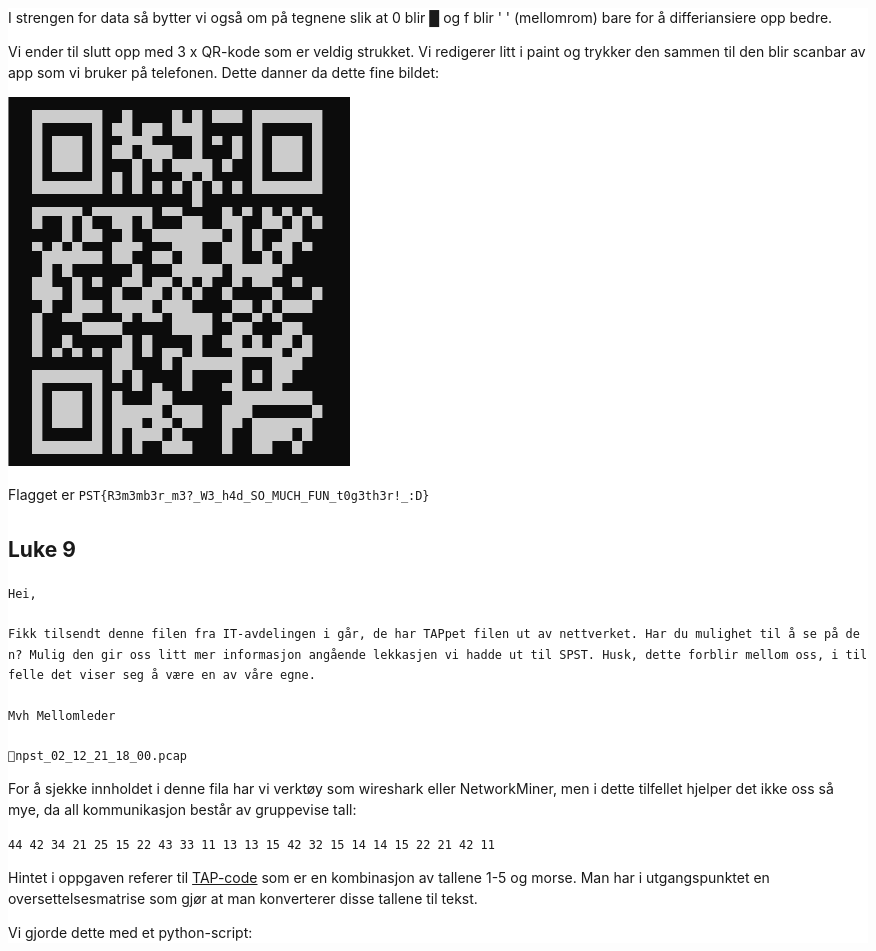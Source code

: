 I strengen for data så bytter vi også om på tegnene slik at 0 blir █ og f blir ' ' (mellomrom) bare for å differiansiere opp bedre.

Vi ender til slutt opp med 3 x QR-kode som er veldig strukket. Vi redigerer litt i paint og trykker den sammen til den blir scanbar av app som vi bruker på telefonen. Dette danner da dette fine bildet:

![](./uploads/upload_612fd41191fc331c64669b37f9cd116d.png)

Flagget er `PST{R3m3mb3r_m3?_W3_h4d_SO_MUCH_FUN_t0g3th3r!_:D}`

## Luke 9

```
Hei,

Fikk tilsendt denne filen fra IT-avdelingen i går, de har TAPpet filen ut av nettverket. Har du mulighet til å se på den? Mulig den gir oss litt mer informasjon angående lekkasjen vi hadde ut til SPST. Husk, dette forblir mellom oss, i tilfelle det viser seg å være en av våre egne.

Mvh Mellomleder

📎npst_02_12_21_18_00.pcap
```

For å sjekke innholdet i denne fila har vi verktøy som wireshark eller NetworkMiner, men i dette tilfellet hjelper det ikke oss så mye, da all kommunikasjon består av gruppevise tall:

`44 42 34 21 25 15 22 43 33 11 13 13 15 42 32 15 14 14 15 22 21 42 11`

Hintet i oppgaven referer til [TAP-code](https://en.wikipedia.org/wiki/Tap_code) som er en kombinasjon av tallene 1-5 og morse. Man har i utgangspunktet en oversettelsesmatrise som gjør at man konverterer disse tallene til tekst.

Vi gjorde dette med et python-script:
